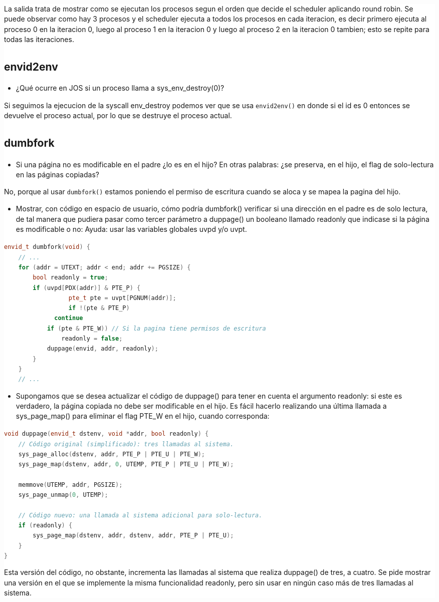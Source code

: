 La salida trata de mostrar como se ejecutan los procesos segun el orden que decide el scheduler aplicando round robin. Se puede observar como hay 3 procesos y el scheduler ejecuta a todos los procesos en cada iteracion, es decir primero ejecuta al proceso 0 en la iteracion 0, luego al proceso 1 en la iteracion 0 y luego al proceso 2 en la iteracion 0 tambien; esto se repite para todas las iteraciones.



envid2env
---------

* ¿Qué ocurre en JOS si un proceso llama a sys_env_destroy(0)?

Si seguimos la ejecucion de la syscall env_destroy podemos ver que se usa `envid2env()` en donde si el id es 0 entonces se devuelve el proceso actual, por lo que se destruye el proceso actual.

dumbfork
---------

* Si una página no es modificable en el padre ¿lo es en el hijo? En otras palabras: ¿se preserva, en el hijo, el flag de solo-lectura en las páginas copiadas?

No, porque al usar `dumbfork()` estamos poniendo el permiso de escritura cuando se aloca y se mapea la pagina del hijo.

* Mostrar, con código en espacio de usuario, cómo podría dumbfork() verificar si una dirección en el padre es de solo lectura, de tal manera que pudiera pasar como tercer parámetro a duppage() un booleano llamado readonly que indicase si la página es modificable o no:
Ayuda: usar las variables globales uvpd y/o uvpt.

```c++
envid_t dumbfork(void) {
    // ...
    for (addr = UTEXT; addr < end; addr += PGSIZE) {
        bool readonly = true;
        if (uvpd[PDX(addr)] & PTE_P) {
			      pte_t pte = uvpt[PGNUM(addr)];
			      if !(pte & PTE_P)
              continue 
            if (pte & PTE_W)) // Si la pagina tiene permisos de escritura
                readonly = false;
            duppage(envid, addr, readonly);
        }
    }
    // ...
```

* Supongamos que se desea actualizar el código de duppage() para tener en cuenta el argumento readonly: si este es verdadero, la página copiada no debe ser modificable en el hijo. Es fácil hacerlo realizando una última llamada a sys_page_map() para eliminar el flag PTE_W en el hijo, cuando corresponda:
```c++
void duppage(envid_t dstenv, void *addr, bool readonly) {
    // Código original (simplificado): tres llamadas al sistema.
    sys_page_alloc(dstenv, addr, PTE_P | PTE_U | PTE_W);
    sys_page_map(dstenv, addr, 0, UTEMP, PTE_P | PTE_U | PTE_W);

    memmove(UTEMP, addr, PGSIZE);
    sys_page_unmap(0, UTEMP);

    // Código nuevo: una llamada al sistema adicional para solo-lectura.
    if (readonly) {
        sys_page_map(dstenv, addr, dstenv, addr, PTE_P | PTE_U);
    }
}
```
Esta versión del código, no obstante, incrementa las llamadas al sistema que realiza duppage() de tres, a cuatro. Se pide mostrar una versión en el que se implemente la misma funcionalidad readonly, pero sin usar en ningún caso más de tres llamadas al sistema.
